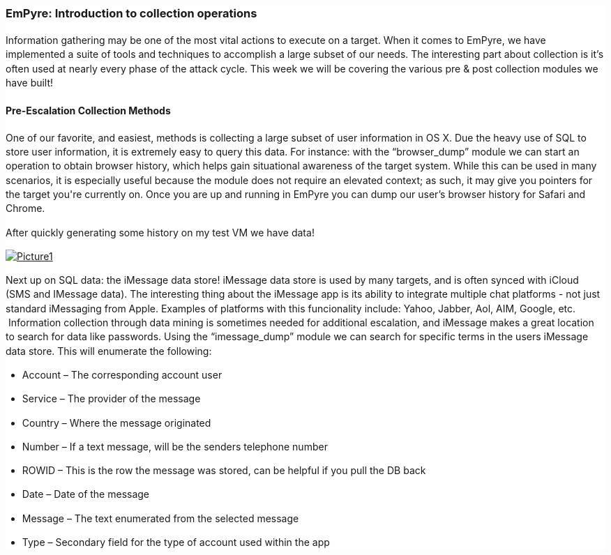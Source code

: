 


### **EmPyre: Introduction to collection operations**



Information gathering may be one of the most vital actions to execute on a target. When it comes to EmPyre, we have implemented a suite of tools and techniques to accomplish a large subset of our needs. The interesting part about collection is it’s often used at nearly every phase of the attack cycle. This week we will be covering the various pre & post collection modules we have built!



#### **Pre-Escalation Collection Methods**



One of our favorite, and easiest, methods is collecting a large subset of user information in OS X. Due the heavy use of SQL to store user information, it is extremely easy to query this data. For instance: with the “browser_dump” module we can start an operation to obtain browser history, which helps gain situational awareness of the target system. While this can be used in many scenarios, it is especially useful because the module does not require an elevated context; as such, it may give you pointers for the target you're currently on. Once you are up and running in EmPyre you can dump our user’s browser history for Safari and Chrome.

After quickly generating some history on my test VM we have data!

[![Picture1](http://cybersyndicates.com/wp-content/uploads/2016/06/Picture1.png)](http://cybersyndicates.com/wp-content/uploads/2016/06/Picture1.png)

Next up on SQL data: the iMessage data store! iMessage data store is used by many targets, and is often synced with iCloud (SMS and IMessage data). The interesting thing about the iMessage app is its ability to integrate multiple chat platforms - not just standard iMessaging from Apple. Examples of platforms with this funcionality include: Yahoo, Jabber, Aol, AIM, Google, etc.  Information collection through data mining is sometimes needed for additional escalation, and iMessage makes a great location to search for data like passwords. Using the “imessage_dump” module we can search for specific terms in the users iMessage data store. This will enumerate the following:




    
  * Account – The corresponding account user

    
  * Service – The provider of the message

    
  * Country – Where the message originated

    
  * Number – If a text message, will be the senders telephone number

    
  * ROWID – This is the row the message was stored, can be helpful if you pull the DB back

    
  * Date – Date of the message

    
  * Message – The text enumerated from the selected message

    
  * Type – Secondary field for the type of account used within the app
